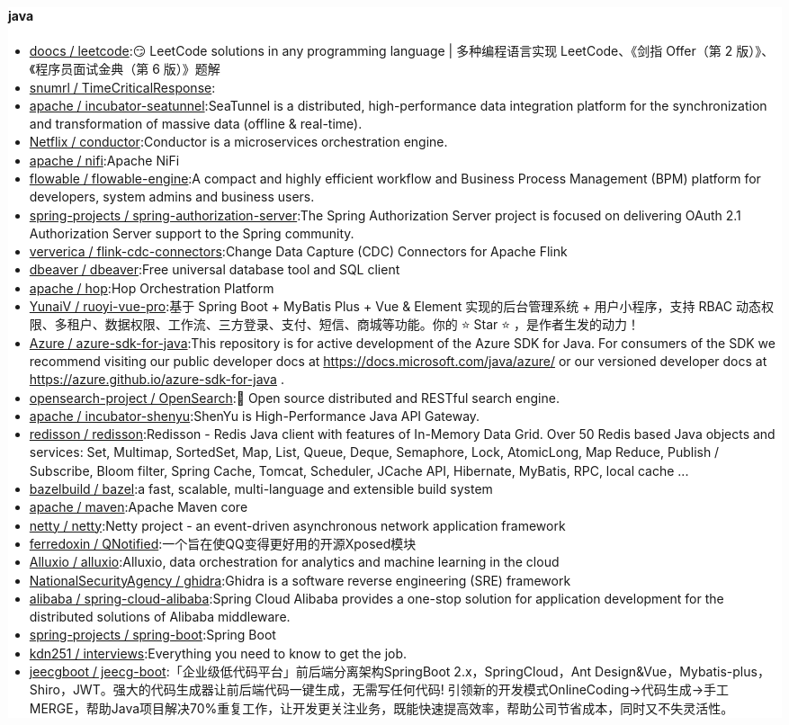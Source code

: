 #### java
* [doocs / leetcode](https://github.com/doocs/leetcode):😏 LeetCode solutions in any programming language | 多种编程语言实现 LeetCode、《剑指 Offer（第 2 版）》、《程序员面试金典（第 6 版）》题解
* [snumrl / TimeCriticalResponse](https://github.com/snumrl/TimeCriticalResponse):
* [apache / incubator-seatunnel](https://github.com/apache/incubator-seatunnel):SeaTunnel is a distributed, high-performance data integration platform for the synchronization and transformation of massive data (offline & real-time).
* [Netflix / conductor](https://github.com/Netflix/conductor):Conductor is a microservices orchestration engine.
* [apache / nifi](https://github.com/apache/nifi):Apache NiFi
* [flowable / flowable-engine](https://github.com/flowable/flowable-engine):A compact and highly efficient workflow and Business Process Management (BPM) platform for developers, system admins and business users.
* [spring-projects / spring-authorization-server](https://github.com/spring-projects/spring-authorization-server):The Spring Authorization Server project is focused on delivering OAuth 2.1 Authorization Server support to the Spring community.
* [ververica / flink-cdc-connectors](https://github.com/ververica/flink-cdc-connectors):Change Data Capture (CDC) Connectors for Apache Flink
* [dbeaver / dbeaver](https://github.com/dbeaver/dbeaver):Free universal database tool and SQL client
* [apache / hop](https://github.com/apache/hop):Hop Orchestration Platform
* [YunaiV / ruoyi-vue-pro](https://github.com/YunaiV/ruoyi-vue-pro):基于 Spring Boot + MyBatis Plus + Vue & Element 实现的后台管理系统 + 用户小程序，支持 RBAC 动态权限、多租户、数据权限、工作流、三方登录、支付、短信、商城等功能。你的 ⭐️ Star ⭐️ ，是作者生发的动力！
* [Azure / azure-sdk-for-java](https://github.com/Azure/azure-sdk-for-java):This repository is for active development of the Azure SDK for Java. For consumers of the SDK we recommend visiting our public developer docs at https://docs.microsoft.com/java/azure/ or our versioned developer docs at https://azure.github.io/azure-sdk-for-java .
* [opensearch-project / OpenSearch](https://github.com/opensearch-project/OpenSearch):🔎 Open source distributed and RESTful search engine.
* [apache / incubator-shenyu](https://github.com/apache/incubator-shenyu):ShenYu is High-Performance Java API Gateway.
* [redisson / redisson](https://github.com/redisson/redisson):Redisson - Redis Java client with features of In-Memory Data Grid. Over 50 Redis based Java objects and services: Set, Multimap, SortedSet, Map, List, Queue, Deque, Semaphore, Lock, AtomicLong, Map Reduce, Publish / Subscribe, Bloom filter, Spring Cache, Tomcat, Scheduler, JCache API, Hibernate, MyBatis, RPC, local cache ...
* [bazelbuild / bazel](https://github.com/bazelbuild/bazel):a fast, scalable, multi-language and extensible build system
* [apache / maven](https://github.com/apache/maven):Apache Maven core
* [netty / netty](https://github.com/netty/netty):Netty project - an event-driven asynchronous network application framework
* [ferredoxin / QNotified](https://github.com/ferredoxin/QNotified):一个旨在使QQ变得更好用的开源Xposed模块
* [Alluxio / alluxio](https://github.com/Alluxio/alluxio):Alluxio, data orchestration for analytics and machine learning in the cloud
* [NationalSecurityAgency / ghidra](https://github.com/NationalSecurityAgency/ghidra):Ghidra is a software reverse engineering (SRE) framework
* [alibaba / spring-cloud-alibaba](https://github.com/alibaba/spring-cloud-alibaba):Spring Cloud Alibaba provides a one-stop solution for application development for the distributed solutions of Alibaba middleware.
* [spring-projects / spring-boot](https://github.com/spring-projects/spring-boot):Spring Boot
* [kdn251 / interviews](https://github.com/kdn251/interviews):Everything you need to know to get the job.
* [jeecgboot / jeecg-boot](https://github.com/jeecgboot/jeecg-boot):「企业级低代码平台」前后端分离架构SpringBoot 2.x，SpringCloud，Ant Design&Vue，Mybatis-plus，Shiro，JWT。强大的代码生成器让前后端代码一键生成，无需写任何代码! 引领新的开发模式OnlineCoding->代码生成->手工MERGE，帮助Java项目解决70%重复工作，让开发更关注业务，既能快速提高效率，帮助公司节省成本，同时又不失灵活性。
